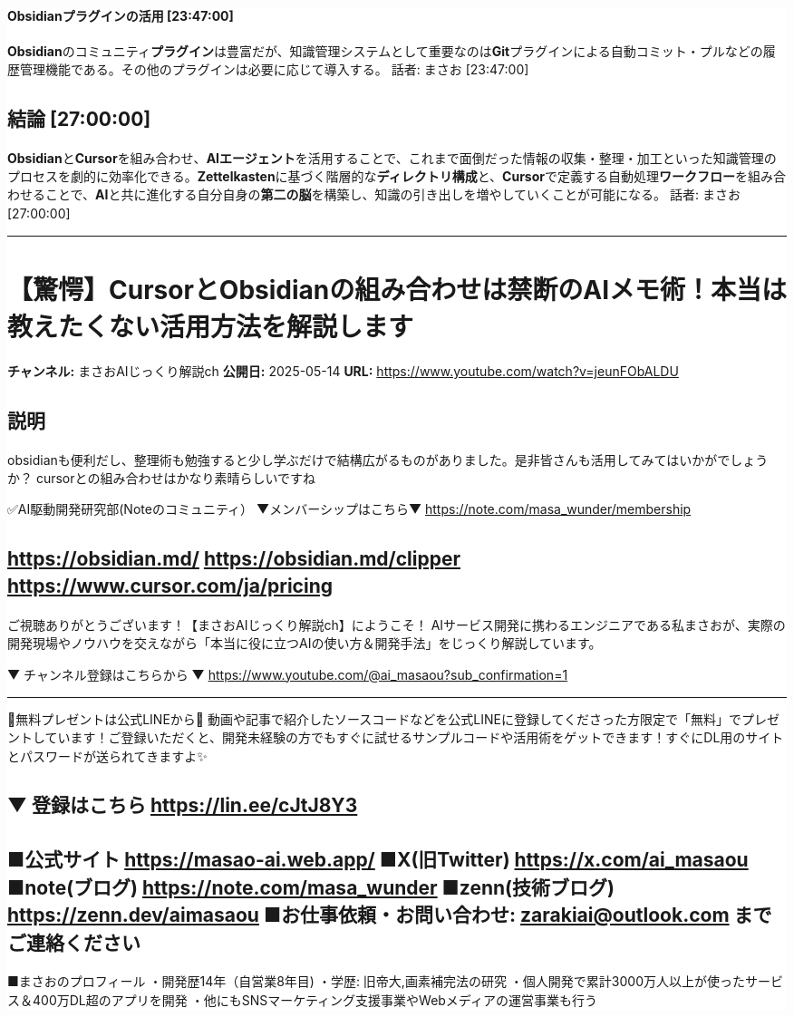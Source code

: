 #### Obsidianプラグインの活用 [23:47:00]
**Obsidian**のコミュニティ**プラグイン**は豊富だが、知識管理システムとして重要なのは**Git**プラグインによる自動コミット・プルなどの履歴管理機能である。その他のプラグインは必要に応じて導入する。
話者: まさお [23:47:00]

## 結論 [27:00:00]
**Obsidian**と**Cursor**を組み合わせ、**AIエージェント**を活用することで、これまで面倒だった情報の収集・整理・加工といった知識管理のプロセスを劇的に効率化できる。**Zettelkasten**に基づく階層的な**ディレクトリ構成**と、**Cursor**で定義する自動処理**ワークフロー**を組み合わせることで、**AI**と共に進化する自分自身の**第二の脳**を構築し、知識の引き出しを増やしていくことが可能になる。
話者: まさお [27:00:00]

---

# 【驚愕】CursorとObsidianの組み合わせは禁断のAIメモ術！本当は教えたくない活用方法を解説します

**チャンネル:** まさおAIじっくり解説ch
**公開日:** 2025-05-14
**URL:** https://www.youtube.com/watch?v=jeunFObALDU

## 説明

obsidianも便利だし、整理術も勉強すると少し学ぶだけで結構広がるものがありました。是非皆さんも活用してみてはいかがでしょうか？
cursorとの組み合わせはかなり素晴らしいですね

✅AI駆動開発研究部(Noteのコミュニティ）
▼メンバーシップはこちら▼
https://note.com/masa_wunder/membership

https://obsidian.md/
https://obsidian.md/clipper
https://www.cursor.com/ja/pricing
---
ご視聴ありがとうございます！【まさおAIじっくり解説ch】にようこそ！
AIサービス開発に携わるエンジニアである私まさおが、実際の開発現場やノウハウを交えながら「本当に役に立つAIの使い方＆開発手法」をじっくり解説しています。

▼ チャンネル登録はこちらから ▼
https://www.youtube.com/@ai_masaou?sub_confirmation=1



-----
🎁無料プレゼントは公式LINEから🎁
動画や記事で紹介したソースコードなどを公式LINEに登録してくださった方限定で「無料」でプレゼントしています！ご登録いただくと、開発未経験の方でもすぐに試せるサンプルコードや活用術をゲットできます！すぐにDL用のサイトとパスワードが送られてきますよ✨

▼ 登録はこちら
https://lin.ee/cJtJ8Y3
-----

■公式サイト
https://masao-ai.web.app/
■X(旧Twitter)
https://x.com/ai_masaou
■note(ブログ)
https://note.com/masa_wunder
■zenn(技術ブログ)
https://zenn.dev/aimasaou
■お仕事依頼・お問い合わせ:
zarakiai@outlook.com までご連絡ください
-----
■まさおのプロフィール
・開発歴14年（自営業8年目)
・学歴: 旧帝大,画素補完法の研究
・個人開発で累計3000万人以上が使ったサービス＆400万DL超のアプリを開発
・他にもSNSマーケティング支援事業やWebメディアの運営事業も行う